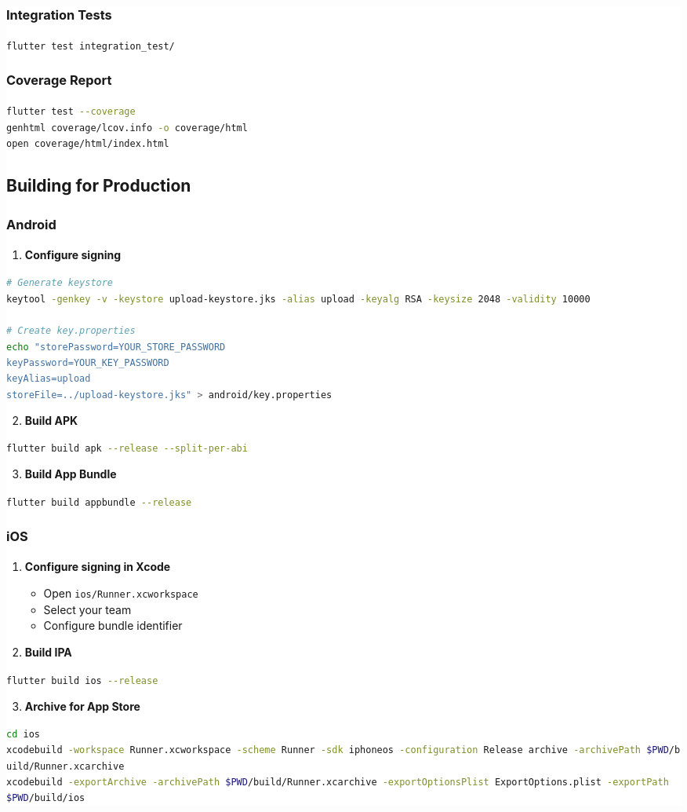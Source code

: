 ### Integration Tests
```bash
flutter test integration_test/
```

### Coverage Report
```bash
flutter test --coverage
genhtml coverage/lcov.info -o coverage/html
open coverage/html/index.html
```

## Building for Production

### Android

1. **Configure signing**
```bash
# Generate keystore
keytool -genkey -v -keystore upload-keystore.jks -alias upload -keyalg RSA -keysize 2048 -validity 10000

# Create key.properties
echo "storePassword=YOUR_STORE_PASSWORD
keyPassword=YOUR_KEY_PASSWORD
keyAlias=upload
storeFile=../upload-keystore.jks" > android/key.properties
```

2. **Build APK**
```bash
flutter build apk --release --split-per-abi
```

3. **Build App Bundle**
```bash
flutter build appbundle --release
```

### iOS

1. **Configure signing in Xcode**
   - Open `ios/Runner.xcworkspace`
   - Select your team
   - Configure bundle identifier

2. **Build IPA**
```bash
flutter build ios --release
```

3. **Archive for App Store**
```bash
cd ios
xcodebuild -workspace Runner.xcworkspace -scheme Runner -sdk iphoneos -configuration Release archive -archivePath $PWD/build/Runner.xcarchive
xcodebuild -exportArchive -archivePath $PWD/build/Runner.xcarchive -exportOptionsPlist ExportOptions.plist -exportPath $PWD/build/ios
```
